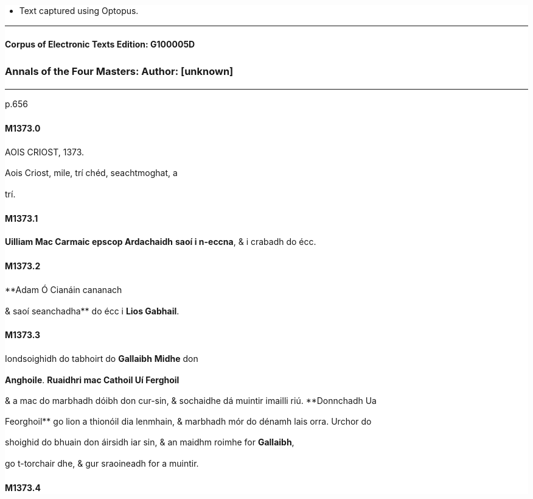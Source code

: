 * Text captured using Optopus.




---


#### Corpus of Electronic Texts Edition: G100005D


### Annals of the Four Masters: Author: [unknown]




---

p.656


#### M1373.0


AOIS CRIOST, 1373.


Aois Criost, mile, trí chéd, seachtmoghat, a

trí.


#### M1373.1


**Uilliam Mac Carmaic epscop **Ardachaidh****
**saoí i n-eccna**, & i crabadh do écc.


#### M1373.2


**Adam Ó Cianáin cananach

& saoí seanchadha** do écc i **Lios Gabhail**.


#### M1373.3


Iondsoighidh do tabhoirt do **Gallaibh** **Midhe** don 

**Anghoile**. **Ruaidhri mac Cathoil Uí Ferghoil**

& a mac do marbhadh dóibh don cur-sin, & sochaidhe dá muintir imailli riú. **Donnchadh Ua

Feorghoil** go lion a thionóil dia lenmhain, & marbhadh mór do dénamh lais orra. Urchor do

shoighid do bhuain don áirsidh iar sin, & an maidhm roimhe for **Gallaibh**,

go t-torchair dhe, & gur sraoineadh for a muintir.


#### M1373.4

